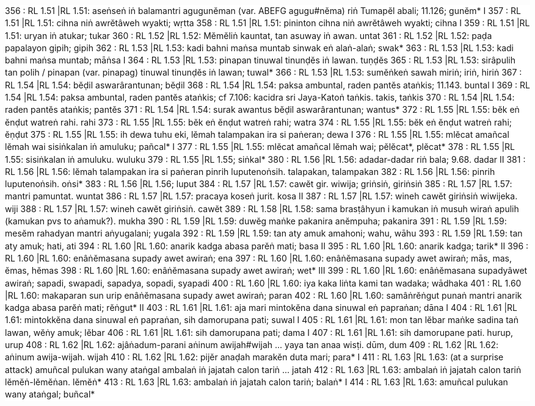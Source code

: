 356 : RL 1.51 |RL 1.51: aseṅseṅ iṅ balamantri agugunĕman (var. ABEFG agugu#nĕma) riṅ Tumapĕl abali; 11.126;  gunĕm* I
357 : RL 1.51 |RL 1.51: cihna niṅ awrĕtâweh wyakti;  wṛtta
358 : RL 1.51 |RL 1.51: pininton cihna niṅ awrĕtâweh wyakti;  cihna I
359 : RL 1.51 |RL 1.51: uryan iṅ atukar;  tukar
360 : RL 1.52 |RL 1.52: Mĕmĕliṅ kauntat, tan asuway iṅ awan.  untat
361 : RL 1.52 |RL 1.52: paḍa papalayon gipih;  gipih
362 : RL 1.53 |RL 1.53: kadi bahni maṅsa muntab sinwak eṅ alaṅ-alaṅ;  swak*
363 : RL 1.53 |RL 1.53: kadi bahni maṅsa muntab;  māṅsa I
364 : RL 1.53 |RL 1.53: pinapan tinuwal tinunḍĕs iṅ lawan.  tuṇḍĕs
365 : RL 1.53 |RL 1.53: sirâpulih tan polih / pinapan (var. pinapag) tinuwal tinunḍĕs iṅ lawan;  tuwal*
366 : RL 1.53 |RL 1.53: sumĕṅkeṅ sawah miriṅ;  iriṅ, hiriṅ
367 : RL 1.54 |RL 1.54: bĕḍil aswarârantunan;  bĕḍil
368 : RL 1.54 |RL 1.54: paksa ambuntal, raden pantĕs ataṅkis; 11.143.  buntal I
369 : RL 1.54 |RL 1.54: paksa ambuntal, raden pantĕs ataṅkis; cf 7.106: kacidra sri Jaya-Katoṅ taṅkis. takis, taṅkis
370 : RL 1.54 |RL 1.54: raden pantĕs ataṅkis;  pantĕs
371 : RL 1.54 |RL 1.54: surak awantus bĕḍil aswarârantunan;  wantus*
372 : RL 1.55 |RL 1.55: bĕk eṅ ĕnḍut watreṅ rahi.  rahi
373 : RL 1.55 |RL 1.55: bĕk eṅ ĕnḍut watreṅ rahi;  watra
374 : RL 1.55 |RL 1.55: bĕk eṅ ĕnḍut watreṅ rahi;  ĕṇḍut
375 : RL 1.55 |RL 1.55: ih dewa tuhu eki, lĕmah talampakan ira si paṅeran;  dewa I
376 : RL 1.55 |RL 1.55: mlĕcat amañcal lĕmah wai sisiṅkalan iṅ amuluku;  pañcal* I
377 : RL 1.55 |RL 1.55: mlĕcat amañcal lĕmah wai;  pĕlĕcat*, plĕcat*
378 : RL 1.55 |RL 1.55: sisiṅkalan iṅ amuluku.  wuluku
379 : RL 1.55 |RL 1.55;  siṅkal*
380 : RL 1.56 |RL 1.56: adadar-dadar riṅ bala; 9.68.  dadar II
381 : RL 1.56 |RL 1.56: lĕmah talampakan ira si paṅeran pinrih luputenoṅsih.  talapakan, talampakan
382 : RL 1.56 |RL 1.56: pinrih luputenoṅsih.  oṅsi*
383 : RL 1.56 |RL 1.56;  luput
384 : RL 1.57 |RL 1.57: cawĕt gir. wiwija;  griṅsiṅ, giriṅsiṅ
385 : RL 1.57 |RL 1.57: mantri pamuntat.  wuntat
386 : RL 1.57 |RL 1.57: pracaya koseṅ jurit.  kosa II
387 : RL 1.57 |RL 1.57: wineh cawĕt giriṅsiṅ wiwijeka.  wiji
388 : RL 1.57 |RL 1.57: wineh cawĕt giriṅsiṅ.  cawĕt
389 : RL 1.58 |RL 1.58: sama brasṭâhyun i kamukan iṅ musuh wiraṅ apulih (kamukan pvs to aṅamuk?).  mukha
390 : RL 1.59 |RL 1.59: duwĕg maṅke pakanira anĕmpuha;  pakanira
391 : RL 1.59 |RL 1.59: mesĕm rahadyan mantri aṅyugalani;  yugala
392 : RL 1.59 |RL 1.59: tan aty amuk amahoni;  wahu, wāhu
393 : RL 1.59 |RL 1.59: tan aty amuk;  hati, ati
394 : RL 1.60 |RL 1.60: anarik kadga abasa parĕṅ mati;  basa II
395 : RL 1.60 |RL 1.60: anarik kadga;  tarik* II
396 : RL 1.60 |RL 1.60: enâṅĕmasana supady awet awiraṅ;  ena
397 : RL 1.60 |RL 1.60: enâṅĕmasana supady awet awiraṅ;  mās, mas, ĕmas, hĕmas
398 : RL 1.60 |RL 1.60: enâṅĕmasana supady awet awiraṅ;  wet* III
399 : RL 1.60 |RL 1.60: enâṅĕmasana supadyâwet awiraṅ;  sapadi, swapadi, sapadya, sopadi, syapadi
400 : RL 1.60 |RL 1.60: iya kaka liṅta kami tan wadaka;  wādhaka
401 : RL 1.60 |RL 1.60: makaparan sun urip enâṅĕmasana supady awet awiraṅ;  paran
402 : RL 1.60 |RL 1.60: samâṅrĕṅgut punaṅ mantri anarik kadga abasa parĕṅ mati;  rĕṅgut* II
403 : RL 1.61 |RL 1.61: aja mari mintokĕna dana sinuwal eṅ papraṅan;  dāna I
404 : RL 1.61 |RL 1.61: mintokkĕna dana sinuwal eṅ papraṅan, sih damorupana pati;  suwal I
405 : RL 1.61 |RL 1.61: mon tan lĕbar maṅke sadina taṅ lawan, wĕṅy amuk;  lĕbar
406 : RL 1.61 |RL 1.61: sih damorupana pati;  dama I
407 : RL 1.61 |RL 1.61: sih damorupane pati.  hurup, urup
408 : RL 1.62 |RL 1.62: ajâṅadum-parani aṅinum awijah#wijah ... yaya tan anaa wisṭi.  dūm, dum
409 : RL 1.62 |RL 1.62: aṅinum awija-wijah.  wijah
410 : RL 1.62 |RL 1.62: pijĕr anaḍah marakĕn duta mari;  para* I
411 : RL 1.63 |RL 1.63: (at a surprise attack) amuñcal pulukan wany ataṅgal ambalaṅ iṅ jajatah calon tariṅ ...  jatah
412 : RL 1.63 |RL 1.63: ambalaṅ iṅ jajatah calon tariṅ lĕmĕṅ-lĕmĕṅan.  lĕmĕṅ*
413 : RL 1.63 |RL 1.63: ambalaṅ iṅ jajatah calon tariṅ;  balaṅ* I
414 : RL 1.63 |RL 1.63: amuñcal pulukan wany ataṅgal;  buñcal*